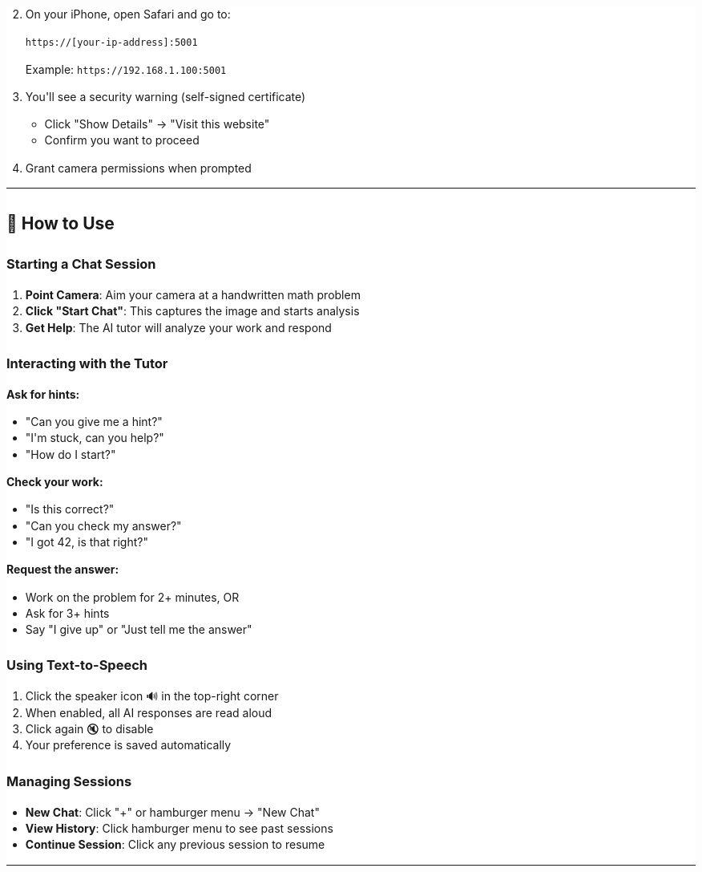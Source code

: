 2. On your iPhone, open Safari and go to:
   ```
   https://[your-ip-address]:5001
   ```
   Example: `https://192.168.1.100:5001`

3. You'll see a security warning (self-signed certificate)
   - Click "Show Details" → "Visit this website"
   - Confirm you want to proceed

4. Grant camera permissions when prompted

---

## 🎯 How to Use

### Starting a Chat Session

1. **Point Camera**: Aim your camera at a handwritten math problem
2. **Click "Start Chat"**: This captures the image and starts analysis
3. **Get Help**: The AI tutor will analyze your work and respond

### Interacting with the Tutor

**Ask for hints:**
- "Can you give me a hint?"
- "I'm stuck, can you help?"
- "How do I start?"

**Check your work:**
- "Is this correct?"
- "Can you check my answer?"
- "I got 42, is that right?"

**Request the answer:**
- Work on the problem for 2+ minutes, OR
- Ask for 3+ hints
- Say "I give up" or "Just tell me the answer"

### Using Text-to-Speech

1. Click the speaker icon 🔊 in the top-right corner
2. When enabled, all AI responses are read aloud
3. Click again 🔇 to disable
4. Your preference is saved automatically

### Managing Sessions

- **New Chat**: Click "+" or hamburger menu → "New Chat"
- **View History**: Click hamburger menu to see past sessions
- **Continue Session**: Click any previous session to resume

---
